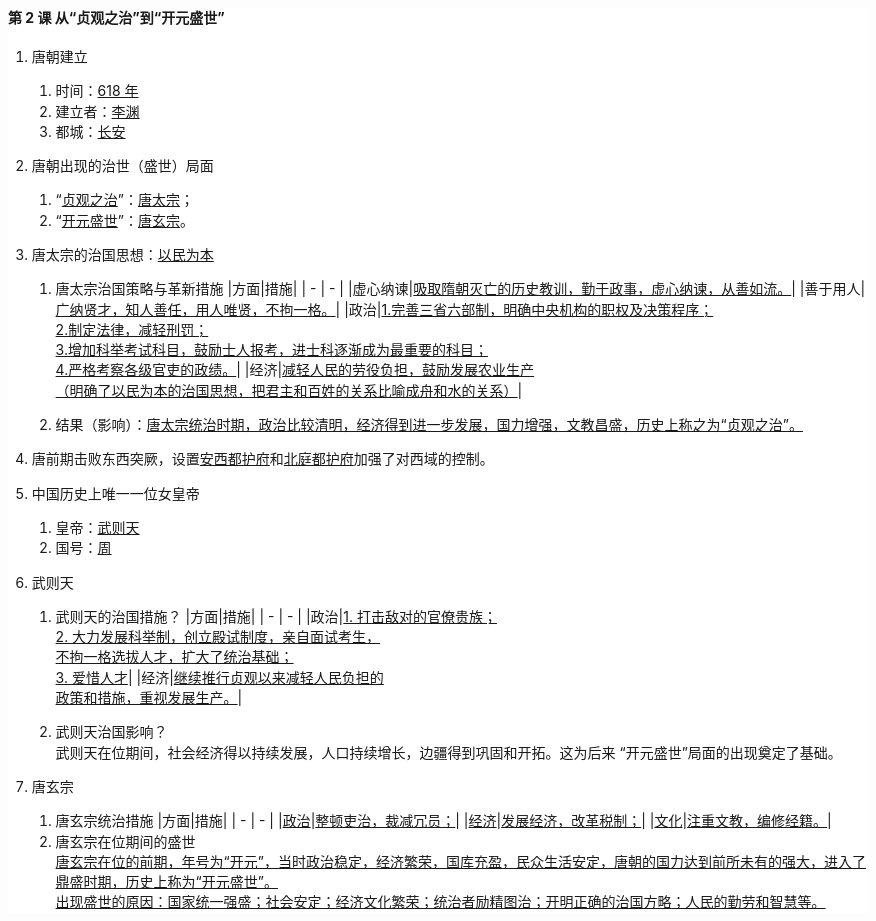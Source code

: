 
#### 第 2 课 从“贞观之治”到“开元盛世”

1. 唐朝建立

    1. 时间：<u>618 年</u>
    2. 建立者：<u>李渊</u>
    3. 都城：<u>长安</u>

2. 唐朝出现的治世（盛世）局面

    1. “<u>贞观之治</u>”：<u>唐太宗</u>；
    2. “<u>开元盛世</u>”：<u>唐玄宗</u>。

3. 唐太宗的治国思想：<u>以民为本</u>

    1. 唐太宗治国策略与革新措施
       |方面|措施|
       | - | - |
       |虚心纳谏|<u>吸取隋朝灭亡的历史教训，勤于政事，虚心纳谏，从善如流。</u>|
       |善于用人|<u>广纳贤才，知人善任，用人唯贤，不拘一格。</u>|
       |政治|<u>1.完善三省六部制，明确中央机构的职权及决策程序；<br>2.制定法律，减轻刑罚；<br>3.增加科举考试科目，鼓励士人报考，进士科逐渐成为最重要的科目；<br>4.严格考察各级官吏的政绩。</u>|
       |经济|<u>减轻人民的劳役负担，鼓励发展农业生产<br>（明确了以民为本的治国思想，把君主和百姓的关系比喻成舟和水的关系）</u>|

    2. 结果（影响）：<u>唐太宗统治时期，政治比较清明，经济得到进一步发展，国力增强，文教昌盛，历史上称之为“贞观之治”。</u>

4. 唐前期击败东西突厥，设置<u>安西都护府</u>和<u>北庭都护府</u>加强了对西域的控制。

5. 中国历史上唯一一位女皇帝

    1. 皇帝：<u>武则天</u>
    2. 国号：<u>周</u>

6. 武则天

    1. 武则天的治国措施？
       |方面|措施|
       | - | - |
       |政治|<u>1. 打击敌对的官僚贵族；<br>2. 大力发展科举制，创立殿试制度，亲自面试考生，<br>不拘一格选拔人才，扩大了统治基础；<br>3. 爱惜人才</u>|
       |经济|<u>继续推行贞观以来减轻人民负担的<br>政策和措施，重视发展生产。</u>|

    2. 武则天治国影响？<br>
       武则天在位期间，社会经济得以持续发展，人口持续增长，边疆得到巩固和开拓。这为后来 “开元盛世”局面的出现奠定了基础。

7. 唐玄宗

    1. 唐玄宗统治措施
       |方面|措施|
       | - | - |
       |<u>政治</u>|<u>整顿吏治，裁减冗员；</u>|
       |<u>经济</u>|<u>发展经济，改革税制；</u>|
       |<u>文化</u>|<u>注重文教，编修经籍。</u>|
    2. 唐玄宗在位期间的盛世<br>
       <u>唐玄宗在位的前期，年号为“开元”，当时政治稳定，经济繁荣，国库充盈，民众生活安定，唐朝的国力达到前所未有的强大，进入了鼎盛时期，历史上称为“开元盛世”。</u><br>
       <u>出现盛世的原因：国家统一强盛；社会安定；经济文化繁荣；统治者励精图治；开明正确的治国方略；人民的勤劳和智慧等。</u>
